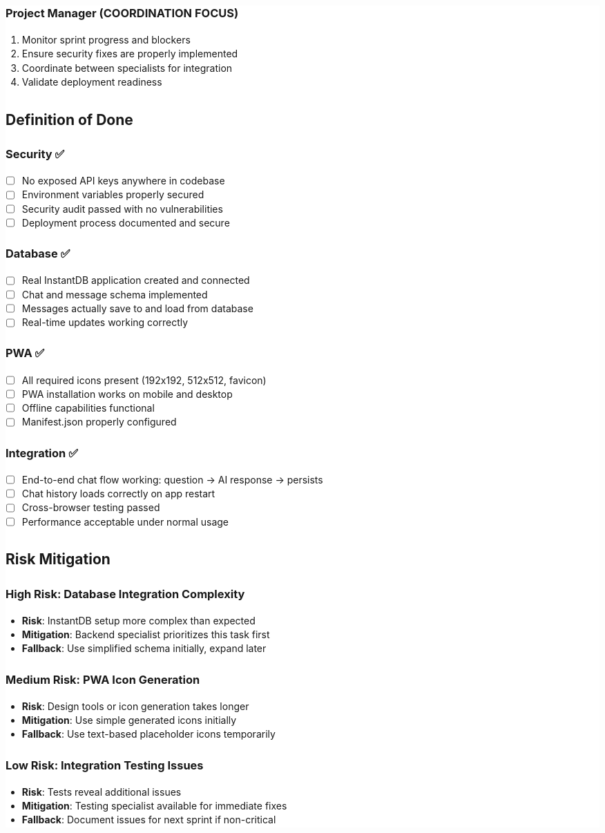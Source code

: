 ### Project Manager (COORDINATION FOCUS)
1. Monitor sprint progress and blockers
2. Ensure security fixes are properly implemented
3. Coordinate between specialists for integration
4. Validate deployment readiness

## Definition of Done

### Security ✅
- [ ] No exposed API keys anywhere in codebase
- [ ] Environment variables properly secured
- [ ] Security audit passed with no vulnerabilities
- [ ] Deployment process documented and secure

### Database ✅
- [ ] Real InstantDB application created and connected
- [ ] Chat and message schema implemented
- [ ] Messages actually save to and load from database
- [ ] Real-time updates working correctly

### PWA ✅
- [ ] All required icons present (192x192, 512x512, favicon)
- [ ] PWA installation works on mobile and desktop
- [ ] Offline capabilities functional
- [ ] Manifest.json properly configured

### Integration ✅
- [ ] End-to-end chat flow working: question → AI response → persists
- [ ] Chat history loads correctly on app restart
- [ ] Cross-browser testing passed
- [ ] Performance acceptable under normal usage

## Risk Mitigation

### High Risk: Database Integration Complexity
- **Risk**: InstantDB setup more complex than expected
- **Mitigation**: Backend specialist prioritizes this task first
- **Fallback**: Use simplified schema initially, expand later

### Medium Risk: PWA Icon Generation
- **Risk**: Design tools or icon generation takes longer
- **Mitigation**: Use simple generated icons initially
- **Fallback**: Use text-based placeholder icons temporarily

### Low Risk: Integration Testing Issues
- **Risk**: Tests reveal additional issues
- **Mitigation**: Testing specialist available for immediate fixes
- **Fallback**: Document issues for next sprint if non-critical
